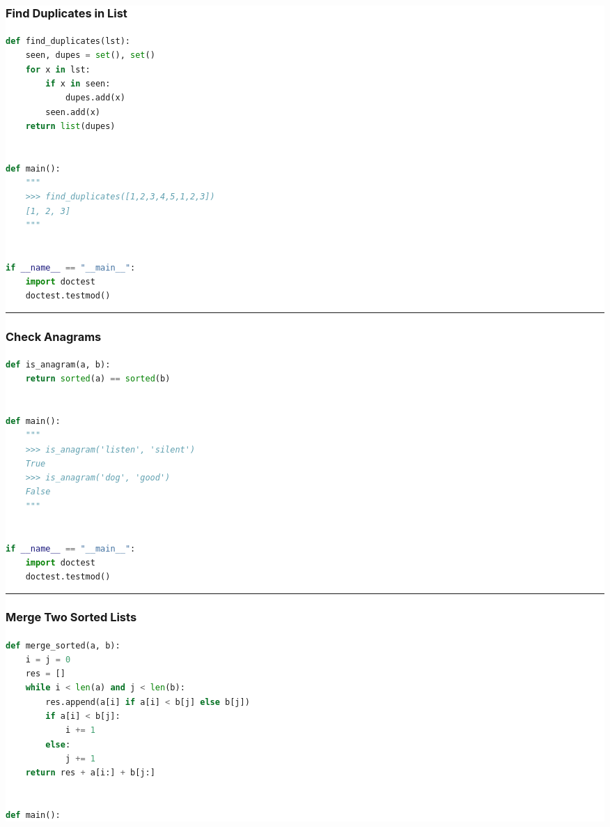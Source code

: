
### Find Duplicates in List

```python
def find_duplicates(lst):
    seen, dupes = set(), set()
    for x in lst:
        if x in seen:
            dupes.add(x)
        seen.add(x)
    return list(dupes)


def main():
    """
    >>> find_duplicates([1,2,3,4,5,1,2,3])
    [1, 2, 3]
    """


if __name__ == "__main__":
    import doctest
    doctest.testmod()
```

---

### Check Anagrams

```python
def is_anagram(a, b):
    return sorted(a) == sorted(b)


def main():
    """
    >>> is_anagram('listen', 'silent')
    True
    >>> is_anagram('dog', 'good')
    False
    """


if __name__ == "__main__":
    import doctest
    doctest.testmod()
```

---

### Merge Two Sorted Lists

```python
def merge_sorted(a, b):
    i = j = 0
    res = []
    while i < len(a) and j < len(b):
        res.append(a[i] if a[i] < b[j] else b[j])
        if a[i] < b[j]:
            i += 1
        else:
            j += 1
    return res + a[i:] + b[j:]


def main():
```